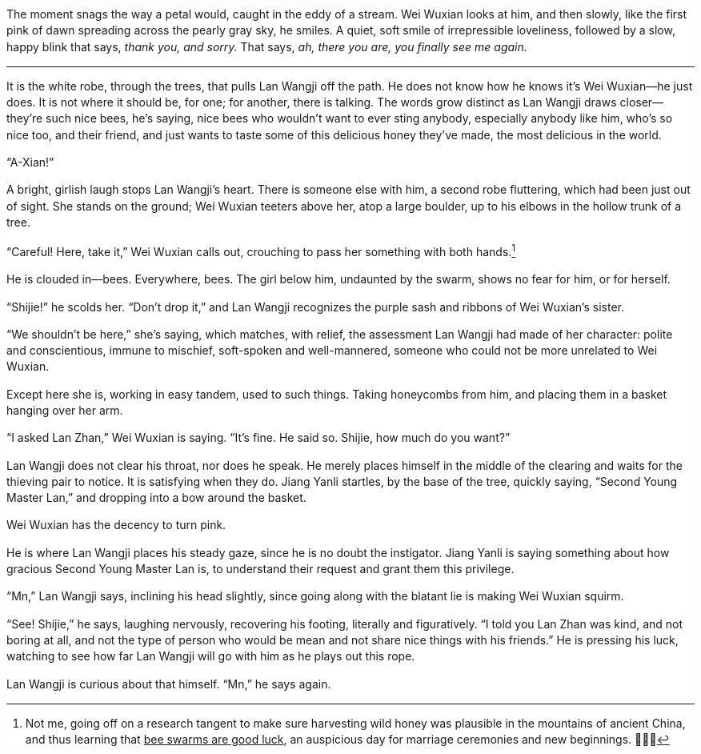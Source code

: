 The moment snags the way a petal would, caught in the eddy of a stream. Wei Wuxian looks at him, and then slowly, like the first pink of dawn spreading across the pearly gray sky, he smiles. A quiet, soft smile of irrepressible loveliness, followed by a slow, happy blink that says, *thank you, and sorry.* That says, *ah, there you are, you finally see me again.*

----

It is the white robe, through the trees, that pulls Lan Wangji off the path. He does not know how he knows it’s Wei Wuxian—he just does. It is not where it should be, for one; for another, there is talking. The words grow distinct as Lan Wangji draws closer—they’re such nice bees, he’s saying, nice bees who wouldn’t want to ever sting anybody, especially anybody like him, who’s so nice too, and their friend, and just wants to taste some of this delicious honey they’ve made, the most delicious in the world. 

“A-Xian!” 

A bright, girlish laugh stops Lan Wangji’s heart. There is someone else with him, a second robe fluttering, which had been just out of sight. She stands on the ground; Wei Wuxian teeters above her, atop a large boulder, up to his elbows in the hollow trunk of a tree. 

“Careful! Here, take it,” Wei Wuxian calls out, crouching to pass her something with both hands.[^4]

He is clouded in—bees. Everywhere, bees. The girl below him, undaunted by the swarm, shows no fear for him, or for herself. 

“Shijie!” he scolds her. “Don’t drop it,” and Lan Wangji recognizes the purple sash and ribbons of Wei Wuxian’s sister. 

“We shouldn’t be here,” she’s saying, which matches, with relief, the assessment Lan Wangji had made of her character: polite and conscientious, immune to mischief, soft-spoken and well-mannered, someone who could not be more unrelated to Wei Wuxian. 

Except here she is, working in easy tandem, used to such things. Taking honeycombs from him, and placing them in a basket hanging over her arm. 

“I asked Lan Zhan,” Wei Wuxian is saying. “It’s fine. He said so. Shijie, how much do you want?”

Lan Wangji does not clear his throat, nor does he speak. He merely places himself in the middle of the clearing and waits for the thieving pair to notice. It is satisfying when they do. Jiang Yanli startles, by the base of the tree, quickly saying, “Second Young Master Lan,” and dropping into a bow around the basket.

Wei Wuxian has the decency to turn pink. 

He is where Lan Wangji places his steady gaze, since he is no doubt the instigator. Jiang Yanli is saying something about how gracious Second Young Master Lan is, to understand their request and grant them this privilege. 

“Mn,” Lan Wangji says, inclining his head slightly, since going along with the blatant lie is making Wei Wuxian squirm. 

“See! Shijie,” he says, laughing nervously, recovering his footing, literally and figuratively. “I told you Lan Zhan was kind, and not boring at all, and not the type of person who would be mean and not share nice things with his friends.” He is pressing his luck, watching to see how far Lan Wangji will go with him as he plays out this rope. 

Lan Wangji is curious about that himself. “Mn,” he says again. 


[^1]: My first departure from TV canon, since it shows perfectly inked pages when WWX wakes up under his homework (ep 3). I’m going with MXTX’s description of his careless handwriting, since I refuse to believe it’s legible, much less LWJ-level tidy.
[^2]: I have SO MUCH headcanon for LWJ + books (and WWX + books), but I *had* to do this one.
[^3]: MXTX has a peach blossoms line, but she borrows it from the poet Du Fu. I’m borrowing from Li Bai instead, his poem 山中問答, “Question and Answer in the Mountains” (translation by Vikram Seth):
[^4]: Not me, going off on a research tangent to make sure harvesting wild honey was plausible in the mountains of ancient China, and thus learning that [bee swarms are good luck](https://www.planetbee.org/planet-bee-blog//the-sacred-bee-ancient-china), an auspicious day for marriage ceremonies and new beginnings. 🤷🏻‍♀️
[^5]: I think this is my favorite simile of the whole chapter. As someone with a garden, I couldn’t *not* use that image of [cabbage moths](https://g.co/kgs/vVLYGv): the bane of my existence, and beautiful.
[^6]: Once I decided to diagnose Jiang Yanli with migraines and allergies for her headaches and fevers, that gave me [butterbur](https://www.whiterabbitinstituteofhealing.com/herbs/butterbur/), which is why I nerd out on researching the random little details because it really does look like [landlocked lotus leaves](https://g.co/kgs/719Hjh).
[^7]: Yuuuuuuup it’s called foreshadowing 😜
[^8]: And okay, the sapling might be tied for favorite simile
[^9]: WWX’s love of insects is inversely proportional to his fear of dogs; I will not accept arguments 😂
[^10]: Nina Mingya Powles put this line in my head, from her poem “The Great Wall, 2016” published in Magnolia 木蘭